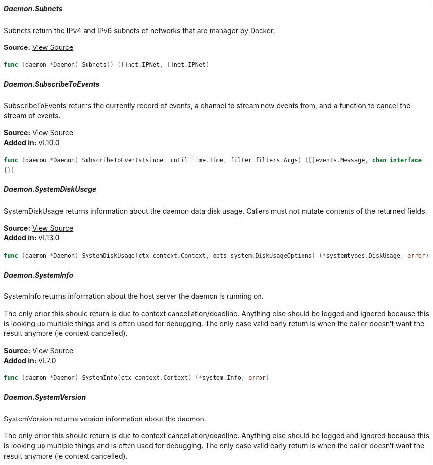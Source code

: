 ##### Daemon.Subnets

Subnets return the IPv4 and IPv6 subnets of networks that are manager by Docker.

**Source:** [View Source](https://github.com/docker/docker/blob/v28.3.0/daemon/daemon.go#L1387)  

```go
func (daemon *Daemon) Subnets() ([]net.IPNet, []net.IPNet)
```

##### Daemon.SubscribeToEvents

SubscribeToEvents returns the currently record of events, a channel to stream new events from, and a function to cancel the stream of events.

**Source:** [View Source](https://github.com/docker/docker/blob/v28.3.0/daemon/events.go#L82)  
**Added in:** v1.10.0

```go
func (daemon *Daemon) SubscribeToEvents(since, until time.Time, filter filters.Args) ([]events.Message, chan interface{})
```

##### Daemon.SystemDiskUsage

SystemDiskUsage returns information about the daemon data disk usage.
Callers must not mutate contents of the returned fields.

**Source:** [View Source](https://github.com/docker/docker/blob/v28.3.0/daemon/disk_usage.go#L106)  
**Added in:** v1.13.0

```go
func (daemon *Daemon) SystemDiskUsage(ctx context.Context, opts system.DiskUsageOptions) (*systemtypes.DiskUsage, error)
```

##### Daemon.SystemInfo

SystemInfo returns information about the host server the daemon is running on.

The only error this should return is due to context cancellation/deadline.
Anything else should be logged and ignored because this is looking up
multiple things and is often used for debugging.
The only case valid early return is when the caller doesn't want the result anymore (ie context cancelled).

**Source:** [View Source](https://github.com/docker/docker/blob/v28.3.0/daemon/info.go#L47)  
**Added in:** v1.7.0

```go
func (daemon *Daemon) SystemInfo(ctx context.Context) (*system.Info, error)
```

##### Daemon.SystemVersion

SystemVersion returns version information about the daemon.

The only error this should return is due to context cancellation/deadline.
Anything else should be logged and ignored because this is looking up
multiple things and is often used for debugging.
The only case valid early return is when the caller doesn't want the result anymore (ie context cancelled).
